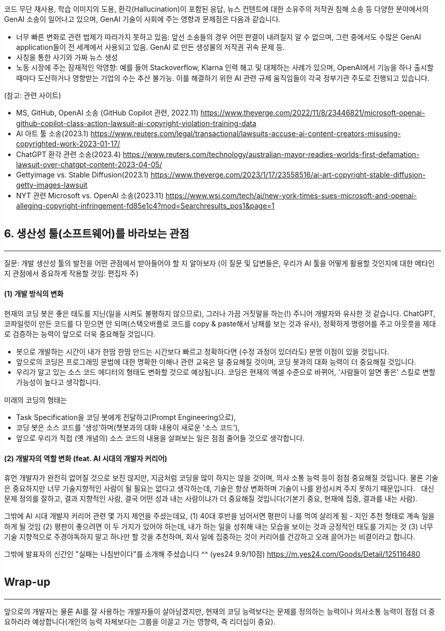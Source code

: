 코드 무단 재사용, 학습 이미지의 도용, 환각(Hallucination)이 포함된 응답, 뉴스 컨텐트에 대한 소유주의 저작권 침해 소송 등 다양한 분야에서의 GenAI 소송이 일어나고 있으며, GenAI 기술이 사회에 주는 영향과 문제점은 다음과 같습니다. 

* 너무 빠른 변화로 관련 법제가 따라가지 못하고 있음: 앞선 소송들의 경우 어떤 판결이 내려질지 알 수 없으며, 그런 중에서도 수많은 GenAI application들이 전 세계에서 사용되고 있음. GenAI 로 만든 생성물의 저작권 귀속 문제 등. 
* 사칭을 통한 사기와 가짜 뉴스 생성
* 노동 시장에 주는 잠재적인 악영향: 예를 들어 Stackoverflow, Klarna 인력 해고 및 대체하는 사례가 있으며, OpenAI에서 기능을 하나 출시할 때마다 도산하거나 영향받는 기업의 수는 추산 불가능. 
이를 해결하기 위한 AI 관련 규제 움직임들이 각국 정부기관 주도로 진행되고 있습니다. 

(참고: 관련 사이트) 
* MS, GitHub, OpenAI 소송 (GitHub Copilot 관련, 2022.11) https://www.theverge.com/2022/11/8/23446821/microsoft-openai-github-copilot-class-action-lawsuit-ai-copyright-violation-training-data
* AI 아트 툴 소송(2023.1) https://www.reuters.com/legal/transactional/lawsuits-accuse-ai-content-creators-misusing-copyrighted-work-2023-01-17/
* ChatGPT 환각 관련 소송(2023.4) https://www.reuters.com/technology/australian-mayor-readies-worlds-first-defamation-lawsuit-over-chatgpt-content-2023-04-05/
* Gettyimage vs. Stable Diffusion(2023.1) https://www.theverge.com/2023/1/17/23558516/ai-art-copyright-stable-diffusion-getty-images-lawsuit
* NYT 관련 Microsoft vs. OpenAI 소송(2023.11) https://www.wsj.com/tech/ai/new-york-times-sues-microsoft-and-openai-alleging-copyright-infringement-fd85e1c4?mod=Searchresults_pos1&page=1

## 6. 생산성 툴(소프트웨어)를 바라보는 관점
---
질문: 개발 생산성 툴의 발전을 어떤 관점에서 받아들어야 할 지 알아보자
(이 질문 및 답변들은, 우리가 AI 툴을 어떻게 활용할 것인지에 대한 메타인지 관점에서 중요하게 작용할 것임: 편집자 주) 

#### (1) 개발 방식의 변화

현재의 코딩 봇은 좋은 태도를 지닌(일을 시켜도 불평하지 않으므로), 그러나 가끔 거짓말을 하는(!) 주니어 개발자와 유사한 것 같습니다. ChatGPT, 코파일럿이 만든 코드를 다 믿으면 안 되며(스택오버플로 코드를 copy & paste해서 낭패를 보는 것과 유사), 정확하게 명령어를 주고 아웃풋을 제대로 검증하는 능력이 앞으로 더욱 중요해질 것입니다. 
* 봇으로 개발하는 시간이 내가 한땀 한땀 만드는 시간보다 빠르고 정확하다면 (수정 과정이 있더라도) 분명 이점이 있을 것입니다. 
* 앞으로의 코딩은 프로그래밍 문법에 대한 명확한 이해나 관련 교육은 덜 중요해질 것이며, 코딩 봇과의 대화 능력이 더 중요해질 것입니다. 
* 우리가 알고 있는 소스 코드 에디터의 형태도 변화할 것으로 예상됩니다. 코딩은 현재의 엑셀 수준으로 바뀌어, '사람들이 알면 좋은' 스킬로 변할 가능성이 높다고 생각합니다. 

미래의 코딩의 형태는 
* Task Specification을 코딩 봇에게 전달하고(Prompt Engineering으로), 
* 코딩 봇은 소스 코드를 '생성'하며(챗봇과의 대화 내용이 새로운 '소스 코드'), 
* 앞으로 우리가 직접 (옛 개념의) 소스 코드의 내용을 살펴보는 일은 점점 줄어들 것으로 생각합니다. 

#### (2) 개발자의 역할 변화 (feat. AI 시대의 개발자 커리어)

휴먼 개발자가 완전히 없어질 것으로 보진 않지만, 지금처럼 코딩을 많이 하지는 않을 것이며, 의사 소통 능력 등이 점점 중요해질 것입니다. 
물론 기술은 중요하지만 너무 기술지향적인 사람이 될 필요는 없다고 생각하는데, 기술은 항상 변화하며 기술이 나를 완성시켜 주지 못하기 때문입니다.  
대신 문제 정의를 잘하고, 결과 지향적인 사람, 결국 어떤 성과 내는 사람이냐가 더 중요해질 것입니다(기본기 중요, 현재에 집중, 결과를 내는 사람). 

그밖에 AI 시대 개발자 커리어 관련 몇 가지 제언을 주셨는데요, (1) 40대 후반을 넘어서면 평판이 나를 먹여 살리게 됨 - 지인 추천 형태로 계속 일을 하게 될 것임 
(2) 평판이 좋으려면 이 두 가지가 있어야 하는데, 내가 하는 일을 성취해 내는 모습을 보이는 것과 긍정적인 태도를 가지는 것
(3) 너무 기술 지향적으로 주경야독하지 말고 하나만 할 것을 추천하며, 회사 일에 집중하는 것이 커리어를 건강하고 오래 끌어가는 비결이라고 합니다.  

그밖에 발표자의 신간인 "실패는 나침반이다"를 소개해 주셨습니다 ^^ (yes24 9.9/10점) https://m.yes24.com/Goods/Detail/125116480

## Wrap-up 
---
앞으로의 개발자는 물론 AI를 잘 사용하는 개발자들이 살아남겠지만, 
현재의 코딩 능력보다는 문제를 정의하는 능력이나 의사소통 능력이 점점 더 중요하리라 예상합니다(개인의 능력 자체보다는 그룹을 이끌고 가는 영향력, 즉 리더십이 중요). 
